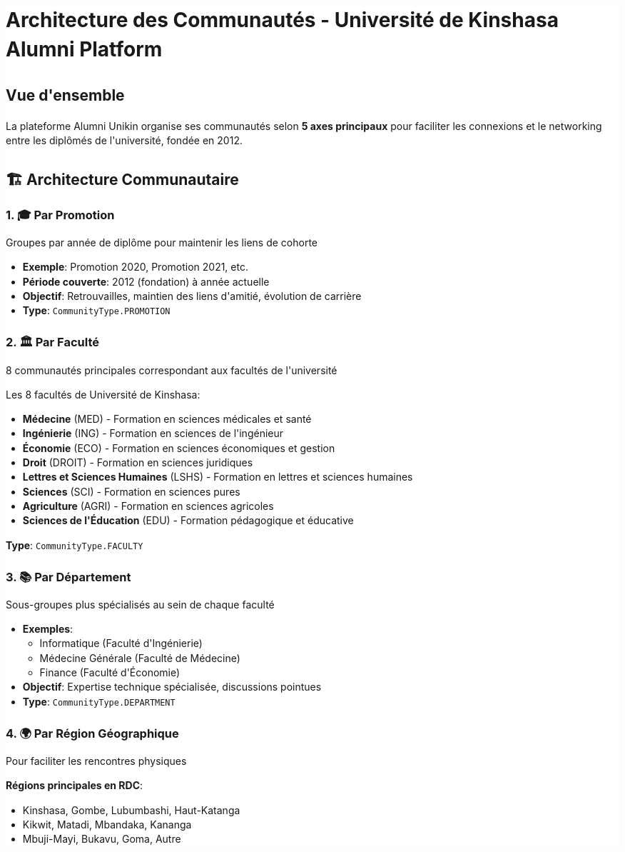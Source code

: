 # Architecture des Communautés - Université de Kinshasa Alumni Platform

## Vue d'ensemble

La plateforme Alumni Unikin organise ses communautés selon **5 axes principaux** pour faciliter les connexions et le networking entre les diplômés de l'université, fondée en 2012.

## 🏗️ Architecture Communautaire

### 1. 🎓 **Par Promotion** 
Groupes par année de diplôme pour maintenir les liens de cohorte

- **Exemple**: Promotion 2020, Promotion 2021, etc.
- **Période couverte**: 2012 (fondation) à année actuelle
- **Objectif**: Retrouvailles, maintien des liens d'amitié, évolution de carrière
- **Type**: `CommunityType.PROMOTION`

### 2. 🏛️ **Par Faculté**
8 communautés principales correspondant aux facultés de l'université

Les 8 facultés de Université de Kinshasa:
- **Médecine** (MED) - Formation en sciences médicales et santé
- **Ingénierie** (ING) - Formation en sciences de l'ingénieur  
- **Économie** (ECO) - Formation en sciences économiques et gestion
- **Droit** (DROIT) - Formation en sciences juridiques
- **Lettres et Sciences Humaines** (LSHS) - Formation en lettres et sciences humaines
- **Sciences** (SCI) - Formation en sciences pures
- **Agriculture** (AGRI) - Formation en sciences agricoles  
- **Sciences de l'Éducation** (EDU) - Formation pédagogique et éducative

**Type**: `CommunityType.FACULTY`

### 3. 📚 **Par Département**
Sous-groupes plus spécialisés au sein de chaque faculté

- **Exemples**: 
  - Informatique (Faculté d'Ingénierie)
  - Médecine Générale (Faculté de Médecine)
  - Finance (Faculté d'Économie)
- **Objectif**: Expertise technique spécialisée, discussions pointues
- **Type**: `CommunityType.DEPARTMENT`

### 4. 🌍 **Par Région Géographique**
Pour faciliter les rencontres physiques

**Régions principales en RDC**:
- Kinshasa, Gombe, Lubumbashi, Haut-Katanga
- Kikwit, Matadi, Mbandaka, Kananga
- Mbuji-Mayi, Bukavu, Goma, Autre

